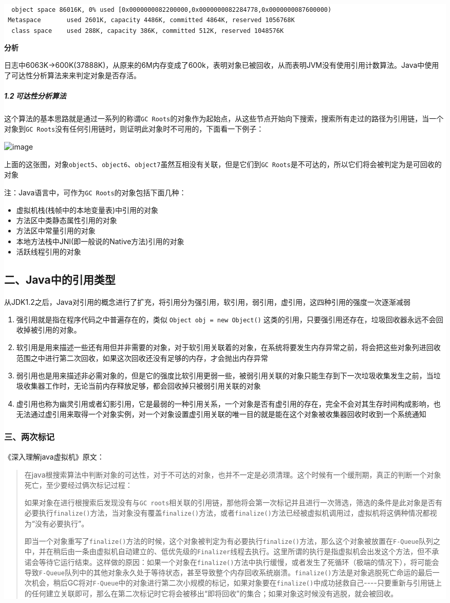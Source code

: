```
  object space 86016K, 0% used [0x0000000082200000,0x0000000082284778,0x0000000087600000)
 Metaspace       used 2601K, capacity 4486K, committed 4864K, reserved 1056768K
  class space    used 288K, capacity 386K, committed 512K, reserved 1048576K
```
**分析**

日志中6063K->600K(37888K)，从原来的6M内存变成了600k，表明对象已被回收，从而表明JVM没有使用引用计数算法。Java中使用了可达性分析算法来来判定对象是否存活。

##### 1.2 可达性分析算法

这个算法的基本思路就是通过一系列的称谓`GC Roots`的对象作为起始点，从这些节点开始向下搜索，搜索所有走过的路径为引用链，当一个对象到`GC Roots`没有任何引用链时，则证明此对象时不可用的，下面看一下例子：

![image](http://img.blog.csdn.net/20141102164158981?watermark/2/text/aHR0cDovL2Jsb2cuY3Nkbi5uZXQvamlhbmd3ZWkwOTEwNDEwMDAz/font/5a6L5L2T/fontsize/400/fill/I0JBQkFCMA==/dissolve/70/gravity/Center)

上面的这张图，对象`object5`、`object6`、`object7`虽然互相没有关联，但是它们到`GC Roots`是不可达的，所以它们将会被判定为是可回收的对象

注：Java语言中，可作为`GC Roots`的对象包括下面几种：

- 虚拟机栈(栈帧中的本地变量表)中引用的对象
- 方法区中类静态属性引用的对象
- 方法区中常量引用的对象
- 本地方法栈中JNI(即一般说的Native方法)引用的对象
- 活跃线程引用的对象

## 二、Java中的引用类型



从JDK1.2之后，Java对引用的概念进行了扩充，将引用分为强引用，软引用，弱引用，虚引用，这四种引用的强度一次逐渐减弱

1) 强引用就是指在程序代码之中普遍存在的，类似 `Object obj = new Object()` 这类的引用，只要强引用还存在，垃圾回收器永远不会回收掉被引用的对象。

2) 软引用是用来描述一些还有用但并非需要的对象，对于软引用关联着的对象，在系统将要发生内存异常之前，将会把这些对象列进回收范围之中进行第二次回收，如果这次回收还没有足够的内存，才会抛出内存异常

3) 弱引用也是用来描述非必需对象的，但是它的强度比软引用更弱一些，被弱引用关联的对象只能生存到下一次垃圾收集发生之前，当垃圾收集器工作时，无论当前内存释放足够，都会回收掉只被弱引用关联的对象

4) 虚引用也称为幽灵引用或者幻影引用，它是最弱的一种引用关系，一个对象是否有虚引用的存在，完全不会对其生存时间构成影响，也无法通过虚引用来取得一个对象实例，对一个对象设置虚引用关联的唯一目的就是能在这个对象被收集器回收时收到一个系统通知



### 三、两次标记

《深入理解java虚拟机》原文：

> 在java根搜索算法中判断对象的可达性，对于不可达的对象，也并不一定是必须清理。这个时候有一个缓刑期，真正的判断一个对象死亡，至少要经过俩次标记过程：
>
> 如果对象在进行根搜索后发现没有与`GC roots`相关联的引用链，那他将会第一次标记并且进行一次筛选，筛选的条件是此对象是否有必要执行`finalize()`方法，当对象没有覆盖`finalize()`方法，或者`finalize()`方法已经被虚拟机调用过，虚拟机将这俩种情况都视为“没有必要执行”。
>
>即当一个对象重写了`finalize()`方法的时候，这个对象被判定为有必要执行`finalize()`方法，那么这个对象被放置在`F-Queue`队列之中，并在稍后由一条由虚拟机自动建立的、低优先级的`Finalizer`线程去执行。这里所谓的执行是指虚拟机会出发这个方法，但不承诺会等待它运行结束。这样做的原因：如果一个对象在`finalize()`方法中执行缓慢，或者发生了死循环（极端的情况下），将可能会导致`F-Queue`队列中的其他对象永久处于等待状态，甚至导致整个内存回收系统崩溃。`finalize()`方法是对象逃脱死亡命运的最后一次机会，稍后GC将对`F-Queue`中的对象进行第二次小规模的标记，如果对象要在`finalize()`中成功拯救自己----只要重新与引用链上的任何建立关联即可，那么在第二次标记时它将会被移出“即将回收”的集合；如果对象这时候没有逃脱，就会被回收。
